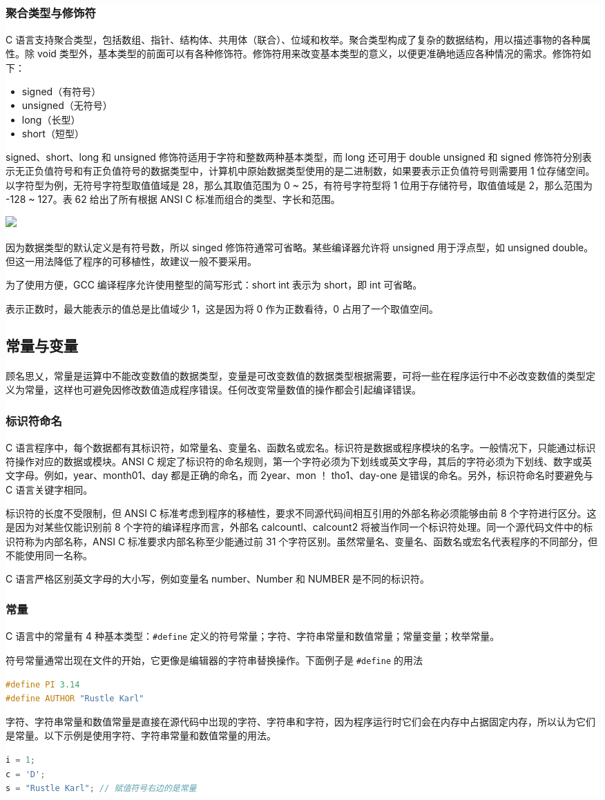 ### 聚合类型与修饰符

C 语言支持聚合类型，包括数组、指针、结构体、共用体（联合）、位域和枚举。聚合类型构成了复杂的数据结构，用以描述事物的各种属性。除 void 类型外，基本类型的前面可以有各种修饰符。修饰符用来改变基本类型的意义，以便更准确地适应各种情况的需求。修饰符如下：

- signed（有符号）
- unsigned（无符号）
- long（长型）
- short（短型）

signed、short、long 和 unsigned 修饰符适用于字符和整数两种基本类型，而 long 还可用于 double unsigned 和 signed 修饰符分别表示无正负值符号和有正负值符号的数据类型中，计算机中原始数据类型使用的是二进制数，如果要表示正负值符号则需要用 1 位存储空间。以字符型为例，无符号字符型取值值域是 28，那么其取值范围为 0 ~ 25，有符号字符型将 1 位用于存储符号，取值值域是 2，那么范围为 -128 ~ 127。表 62 给出了所有根据 ANSI C 标准而组合的类型、字长和范围。

![](../assets/images/表6.2_ANSIC标准组合类型的字长与范围.png)

因为数据类型的默认定义是有符号数，所以 singed 修饰符通常可省略。某些编译器允许将 unsigned 用于浮点型，如 unsigned double。但这一用法降低了程序的可移植性，故建议一般不要采用。

为了使用方便，GCC 编译程序允许使用整型的简写形式：short int 表示为 short，即 int 可省略。

表示正数时，最大能表示的值总是比值域少 1，这是因为将 0 作为正数看待，0 占用了一个取值空间。

## 常量与变量

顾名思乂，常量是运算中不能改变数值的数据类型，变量是可改变数值的数据类型根据需要，可将一些在程序运行中不必改变数值的类型定义为常量，这样也可避免因修改数值造成程序错误。任何改变常量数值的操作都会引起编译错误。

### 标识符命名

C 语言程序中，每个数据都有其标识符，如常量名、变量名、函数名或宏名。标识符是数据或程序模块的名字。一般情况下，只能通过标识符操作对应的数据或模块。ANSI C 规定了标识符的命名规则，第一个字符必须为下划线或英文字母，其后的字符必须为下划线、数字或英文字母。例如，year、month01、day 都是正确的命名，而 2year、mon ！ tho1、day-one 是错误的命名。另外，标识符命名时要避免与 C 语言关键字相同。

标识符的长度不受限制，但 ANSI C 标准考虑到程序的移植性，要求不同源代码间相互引用的外部名称必须能够由前 8 个字符进行区分。这是因为对某些仅能识别前 8 个字符的编译程序而言，外部名 calcountl、calcount2 将被当作同一个标识符处理。同一个源代码文件中的标识符称为内部名称，ANSI C 标准要求内部名称至少能通过前 31 个字符区别。虽然常量名、变量名、函数名或宏名代表程序的不同部分，但不能使用同一名称。

C 语言严格区别英文字母的大小写，例如变量名 number、Number 和 NUMBER 是不同的标识符。

### 常量

C 语言中的常量有 4 种基本类型：`#define` 定义的符号常量；字符、字符串常量和数值常量；常量变量；枚举常量。

符号常量通常岀现在文件的开始，它更像是编辑器的字符串替换操作。下面例子是 `#define` 的用法

```c++
#define PI 3.14
#define AUTHOR "Rustle Karl"
```

字符、字符串常量和数值常量是直接在源代码中岀现的字符、字符串和字符，因为程序运行时它们会在内存中占据固定内存，所以认为它们是常量。以下示例是使用字符、字符串常量和数值常量的用法。

```c++
i = 1;
c = 'D';
s = "Rustle Karl"; // 赋值符号右边的是常量
```
